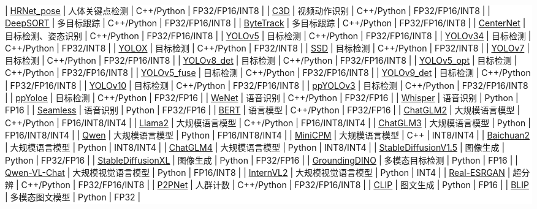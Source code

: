 | [HRNet_pose](./sample/HRNet_pose/README.md)                   | 人体关键点检测    | C++/Python | FP32/FP16/INT8 |
| [C3D](./sample/C3D/README.md)                                 | 视频动作识别      | C++/Python | FP32/FP16/INT8 |
| [DeepSORT](./sample/DeepSORT/README.md)                       | 多目标跟踪        | C++/Python | FP32/FP16/INT8 |
| [ByteTrack](./sample/ByteTrack/README.md)                     | 多目标跟踪        | C++/Python | FP32/FP16/INT8 |
| [CenterNet](./sample/CenterNet/README.md)                     | 目标检测、姿态识别 | C++/Python | FP32/FP16/INT8 |
| [YOLOv5](./sample/YOLOv5/README.md)                           | 目标检测          | C++/Python | FP32/FP16/INT8 |
| [YOLOv34](./sample/YOLOv34/README.md)                         | 目标检测          | C++/Python | FP32/INT8      |
| [YOLOX](./sample/YOLOX/README.md)                             | 目标检测          | C++/Python | FP32/INT8      |
| [SSD](./sample/SSD/README.md)                                 | 目标检测          | C++/Python | FP32/INT8      |
| [YOLOv7](./sample/YOLOv7/README.md)                           | 目标检测          | C++/Python | FP32/FP16/INT8 |
| [YOLOv8_det](./sample/YOLOv8_det/README.md)                   | 目标检测          | C++/Python | FP32/FP16/INT8 |
| [YOLOv5_opt](./sample/YOLOv5_opt/README.md)                   | 目标检测          | C++/Python | FP32/FP16/INT8 |
| [YOLOv5_fuse](./sample/YOLOv5_fuse/README.md)                 | 目标检测          | C++/Python | FP32/FP16/INT8 |
| [YOLOv9_det](./sample/YOLOv9_det/README.md)                   | 目标检测          | C++/Python | FP32/FP16/INT8 |
| [YOLOv10](./sample/YOLOv10/README.md)                         | 目标检测          | C++/Python | FP32/FP16/INT8 |
| [ppYOLOv3](./sample/ppYOLOv3/README.md)                       | 目标检测          | C++/Python | FP32/FP16/INT8 |
| [ppYoloe](./sample/ppYoloe/README.md)                         | 目标检测          | C++/Python | FP32/FP16      |
| [WeNet](./sample/WeNet/README.md)                             | 语音识别          | C++/Python | FP32/FP16      | 
| [Whisper](./sample/Whisper/README.md)                         | 语音识别          | Python     | FP16           | 
| [Seamless](./sample/Seamless/README.md)                       | 语音识别          | Python     | FP32/FP16      | 
| [BERT](./sample/BERT/README.md)                               | 语言模型          | C++/Python | FP32/FP16      | 
| [ChatGLM2](./sample/ChatGLM2/README.md)                       | 大规模语言模型     | C++/Python | FP16/INT8/INT4 | 
| [Llama2](./sample/Llama2/README.md)                           | 大规模语言模型     | C++/Python | FP16/INT8/INT4 |
| [ChatGLM3](./sample/ChatGLM3/README.md)                       | 大规模语言模型     | Python     | FP16/INT8/INT4 | 
| [Qwen](./sample/Qwen/README.md)                               | 大规模语言模型     | Python     | FP16/INT8/INT4 | 
| [MiniCPM](./sample/MiniCPM/README.md)                         | 大规模语言模型     | C++        | INT8/INT4      | 
| [Baichuan2](./sample/Baichuan2/README.md)                     | 大规模语言模型     | Python     | INT8/INT4      | 
| [ChatGLM4](./sample/ChatGLM4/README.md)                       | 大规模语言模型     | Python     | INT8/INT4      | 
| [StableDiffusionV1.5](./sample/StableDiffusionV1_5/README.md) | 图像生成          | Python     | FP32/FP16      |
| [StableDiffusionXL](./sample/StableDiffusionXL/README.md)     | 图像生成          | Python     | FP32/FP16      |
| [GroundingDINO](./sample/GroundingDINO/README.md)             | 多模态目标检测     | Python     | FP16           |
| [Qwen-VL-Chat](./sample/Qwen-VL-Chat/README.md)               | 大规模视觉语言模型 | Python     | FP16/INT8      |
| [InternVL2](./sample/InternVL2/README.md)                     | 大规模视觉语言模型 | Python     | INT4      |
| [Real-ESRGAN](./sample/Real-ESRGAN/README.md)                 | 超分辨            | C++/Python | FP32/FP16/INT8 |
| [P2PNet](./sample/P2PNet/README.md)                           | 人群计数          | C++/Python | FP32/FP16/INT8 |
| [CLIP](./sample/CLIP/README.md)                               | 图文生成          | Python     | FP16           |
| [BLIP](./sample/BLIP/README.md)                               | 多模态图文模型     | Python     | FP32           |